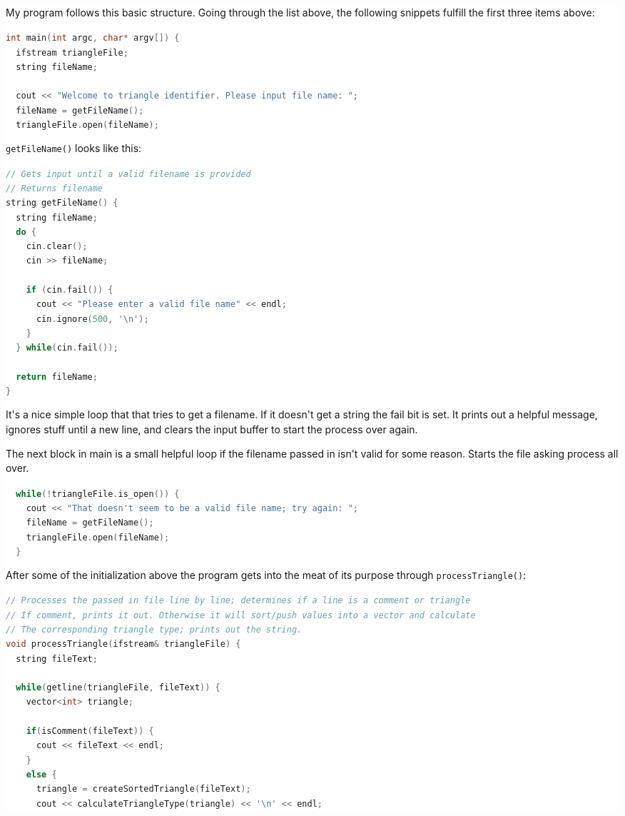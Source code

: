
My program follows this basic structure. Going through the list above, the following snippets fulfill the first three items above:

```c++
int main(int argc, char* argv[]) {
  ifstream triangleFile;
  string fileName;

  cout << "Welcome to triangle identifier. Please input file name: ";
  fileName = getFileName();
  triangleFile.open(fileName);
```

`getFileName()` looks like this:

```c++
// Gets input until a valid filename is provided
// Returns filename
string getFileName() {
  string fileName;
  do {
    cin.clear();
    cin >> fileName;

    if (cin.fail()) {
      cout << "Please enter a valid file name" << endl;
      cin.ignore(500, '\n');
    }
  } while(cin.fail());

  return fileName;
}
```

It's a nice simple loop that that tries to get a filename. If it doesn't get a string the fail bit is set. It prints out a helpful message, ignores stuff until a new line, and clears the input buffer to start the process over again.

The next block in main is a small helpful loop if the filename passed in isn't valid for some reason. Starts the file asking process all over. 

```c++
  while(!triangleFile.is_open()) {
    cout << "That doesn't seem to be a valid file name; try again: ";
    fileName = getFileName();
    triangleFile.open(fileName);
  }
```

After some of the initialization above the program gets into the meat of its purpose through `processTriangle()`:

```c++
// Processes the passed in file line by line; determines if a line is a comment or triangle
// If comment, prints it out. Otherwise it will sort/push values into a vector and calculate
// The corresponding triangle type; prints out the string.
void processTriangle(ifstream& triangleFile) {
  string fileText;

  while(getline(triangleFile, fileText)) {
    vector<int> triangle;

    if(isComment(fileText)) {
      cout << fileText << endl;
    }
    else {
      triangle = createSortedTriangle(fileText);
      cout << calculateTriangleType(triangle) << '\n' << endl;
```